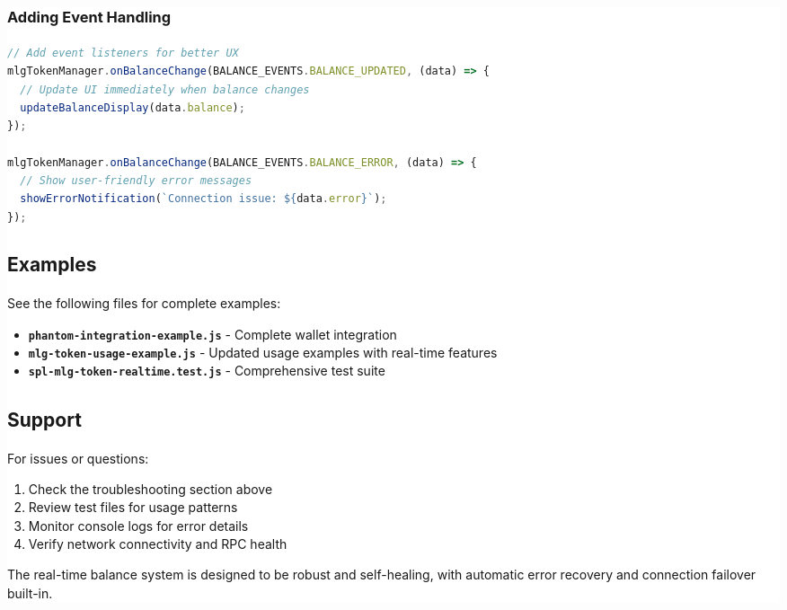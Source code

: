 ### Adding Event Handling

```javascript
// Add event listeners for better UX
mlgTokenManager.onBalanceChange(BALANCE_EVENTS.BALANCE_UPDATED, (data) => {
  // Update UI immediately when balance changes
  updateBalanceDisplay(data.balance);
});

mlgTokenManager.onBalanceChange(BALANCE_EVENTS.BALANCE_ERROR, (data) => {
  // Show user-friendly error messages
  showErrorNotification(`Connection issue: ${data.error}`);
});
```

## Examples

See the following files for complete examples:

- **`phantom-integration-example.js`** - Complete wallet integration
- **`mlg-token-usage-example.js`** - Updated usage examples with real-time features  
- **`spl-mlg-token-realtime.test.js`** - Comprehensive test suite

## Support

For issues or questions:

1. Check the troubleshooting section above
2. Review test files for usage patterns
3. Monitor console logs for error details
4. Verify network connectivity and RPC health

The real-time balance system is designed to be robust and self-healing, with automatic error recovery and connection failover built-in.